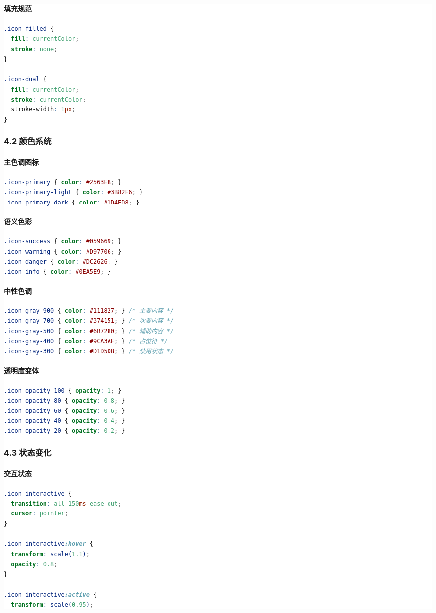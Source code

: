 
#### 填充规范
```css
.icon-filled {
  fill: currentColor;
  stroke: none;
}

.icon-dual {
  fill: currentColor;
  stroke: currentColor;
  stroke-width: 1px;
}
```

### 4.2 颜色系统

#### 主色调图标
```css
.icon-primary { color: #2563EB; }
.icon-primary-light { color: #3B82F6; }
.icon-primary-dark { color: #1D4ED8; }
```

#### 语义色彩
```css
.icon-success { color: #059669; }
.icon-warning { color: #D97706; }
.icon-danger { color: #DC2626; }
.icon-info { color: #0EA5E9; }
```

#### 中性色调
```css
.icon-gray-900 { color: #111827; } /* 主要内容 */
.icon-gray-700 { color: #374151; } /* 次要内容 */
.icon-gray-500 { color: #6B7280; } /* 辅助内容 */
.icon-gray-400 { color: #9CA3AF; } /* 占位符 */
.icon-gray-300 { color: #D1D5DB; } /* 禁用状态 */
```

#### 透明度变体
```css
.icon-opacity-100 { opacity: 1; }
.icon-opacity-80 { opacity: 0.8; }
.icon-opacity-60 { opacity: 0.6; }
.icon-opacity-40 { opacity: 0.4; }
.icon-opacity-20 { opacity: 0.2; }
```

### 4.3 状态变化

#### 交互状态
```css
.icon-interactive {
  transition: all 150ms ease-out;
  cursor: pointer;
}

.icon-interactive:hover {
  transform: scale(1.1);
  opacity: 0.8;
}

.icon-interactive:active {
  transform: scale(0.95);
```